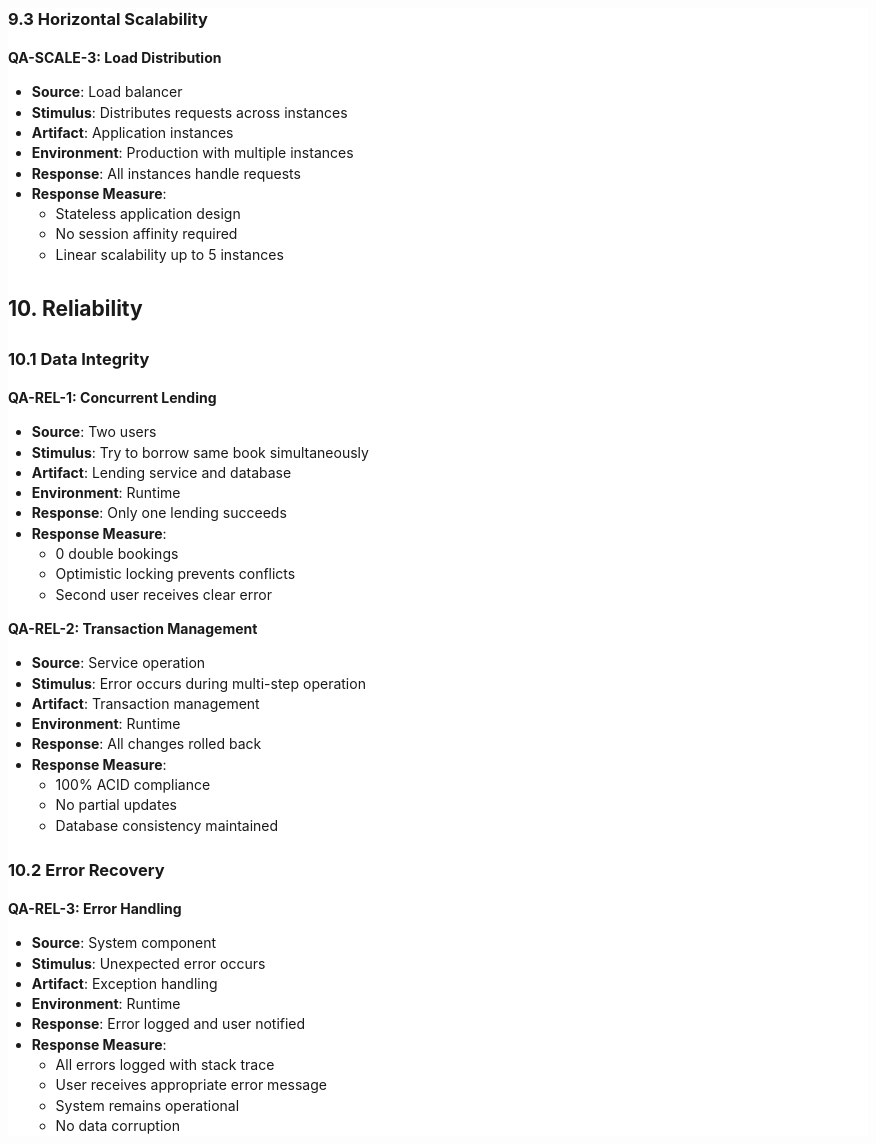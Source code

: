 ### 9.3 Horizontal Scalability

**QA-SCALE-3: Load Distribution**
- **Source**: Load balancer
- **Stimulus**: Distributes requests across instances
- **Artifact**: Application instances
- **Environment**: Production with multiple instances
- **Response**: All instances handle requests
- **Response Measure**: 
  - Stateless application design
  - No session affinity required
  - Linear scalability up to 5 instances

## 10. Reliability

### 10.1 Data Integrity

**QA-REL-1: Concurrent Lending**
- **Source**: Two users
- **Stimulus**: Try to borrow same book simultaneously
- **Artifact**: Lending service and database
- **Environment**: Runtime
- **Response**: Only one lending succeeds
- **Response Measure**: 
  - 0 double bookings
  - Optimistic locking prevents conflicts
  - Second user receives clear error

**QA-REL-2: Transaction Management**
- **Source**: Service operation
- **Stimulus**: Error occurs during multi-step operation
- **Artifact**: Transaction management
- **Environment**: Runtime
- **Response**: All changes rolled back
- **Response Measure**: 
  - 100% ACID compliance
  - No partial updates
  - Database consistency maintained

### 10.2 Error Recovery

**QA-REL-3: Error Handling**
- **Source**: System component
- **Stimulus**: Unexpected error occurs
- **Artifact**: Exception handling
- **Environment**: Runtime
- **Response**: Error logged and user notified
- **Response Measure**: 
  - All errors logged with stack trace
  - User receives appropriate error message
  - System remains operational
  - No data corruption
